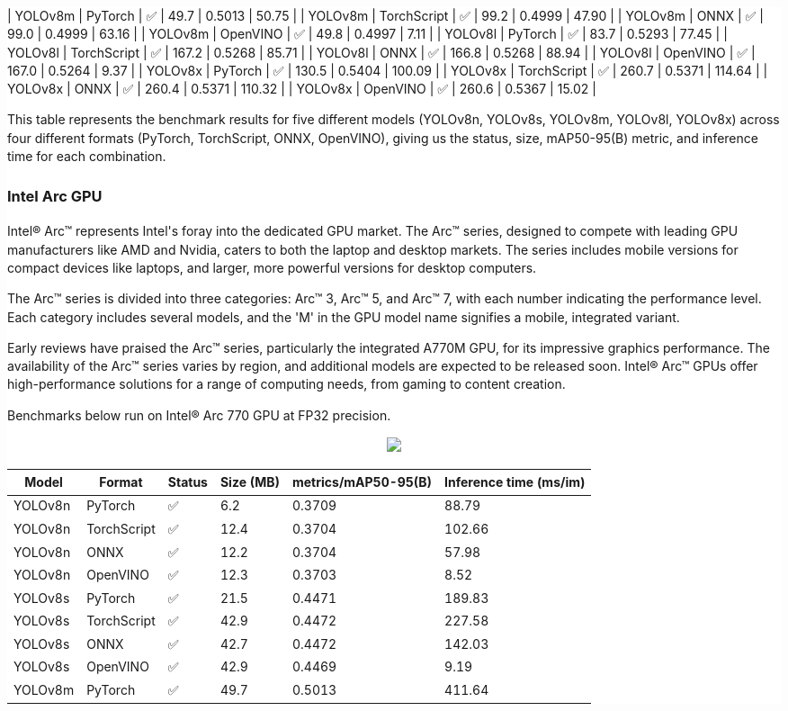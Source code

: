 | YOLOv8m | PyTorch     | ✅      | 49.7      | 0.5013      | 50.75                  |
| YOLOv8m | TorchScript | ✅      | 99.2      | 0.4999      | 47.90                  |
| YOLOv8m | ONNX        | ✅      | 99.0      | 0.4999      | 63.16                  |
| YOLOv8m | OpenVINO    | ✅      | 49.8      | 0.4997      | 7.11                   |
| YOLOv8l | PyTorch     | ✅      | 83.7      | 0.5293      | 77.45                  |
| YOLOv8l | TorchScript | ✅      | 167.2     | 0.5268      | 85.71                  |
| YOLOv8l | ONNX        | ✅      | 166.8     | 0.5268      | 88.94                  |
| YOLOv8l | OpenVINO    | ✅      | 167.0     | 0.5264      | 9.37                   |
| YOLOv8x | PyTorch     | ✅      | 130.5     | 0.5404      | 100.09                 |
| YOLOv8x | TorchScript | ✅      | 260.7     | 0.5371      | 114.64                 |
| YOLOv8x | ONNX        | ✅      | 260.4     | 0.5371      | 110.32                 |
| YOLOv8x | OpenVINO    | ✅      | 260.6     | 0.5367      | 15.02                  |

This table represents the benchmark results for five different models (YOLOv8n, YOLOv8s, YOLOv8m, YOLOv8l, YOLOv8x) across four different formats (PyTorch, TorchScript, ONNX, OpenVINO), giving us the status, size, mAP50-95(B) metric, and inference time for each combination.

### Intel Arc GPU

Intel® Arc™ represents Intel's foray into the dedicated GPU market. The Arc™ series, designed to compete with leading GPU manufacturers like AMD and Nvidia, caters to both the laptop and desktop markets. The series includes mobile versions for compact devices like laptops, and larger, more powerful versions for desktop computers.

The Arc™ series is divided into three categories: Arc™ 3, Arc™ 5, and Arc™ 7, with each number indicating the performance level. Each category includes several models, and the 'M' in the GPU model name signifies a mobile, integrated variant.

Early reviews have praised the Arc™ series, particularly the integrated A770M GPU, for its impressive graphics performance. The availability of the Arc™ series varies by region, and additional models are expected to be released soon. Intel® Arc™ GPUs offer high-performance solutions for a range of computing needs, from gaming to content creation.

Benchmarks below run on Intel® Arc 770 GPU at FP32 precision.

<div align="center">
<img width="800" src="https://user-images.githubusercontent.com/26833433/253741545-8530388f-8fd1-44f7-a4ae-f875d59dc282.jpg">
</div>

| Model   | Format      | Status | Size (MB) | metrics/mAP50-95(B) | Inference time (ms/im) |
|---------|-------------|--------|-----------|---------------------|------------------------|
| YOLOv8n | PyTorch     | ✅      | 6.2       | 0.3709              | 88.79                  |
| YOLOv8n | TorchScript | ✅      | 12.4      | 0.3704              | 102.66                 |
| YOLOv8n | ONNX        | ✅      | 12.2      | 0.3704              | 57.98                  |
| YOLOv8n | OpenVINO    | ✅      | 12.3      | 0.3703              | 8.52                   |
| YOLOv8s | PyTorch     | ✅      | 21.5      | 0.4471              | 189.83                 |
| YOLOv8s | TorchScript | ✅      | 42.9      | 0.4472              | 227.58                 |
| YOLOv8s | ONNX        | ✅      | 42.7      | 0.4472              | 142.03                 |
| YOLOv8s | OpenVINO    | ✅      | 42.9      | 0.4469              | 9.19                   |
| YOLOv8m | PyTorch     | ✅      | 49.7      | 0.5013              | 411.64                 |